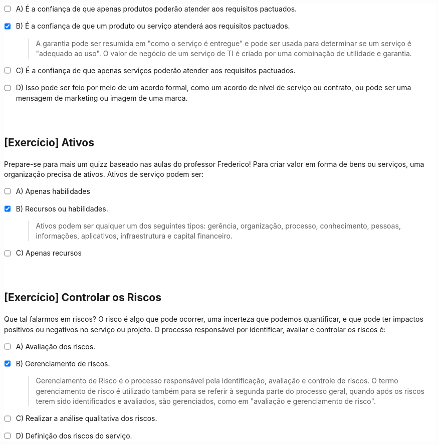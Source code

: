 - [ ] A) É a confiança de que apenas produtos poderão atender aos requisitos pactuados.

- [x] B) É a confiança de que um produto ou serviço atenderá aos requisitos pactuados.
  > A garantia pode ser resumida em "como o serviço é entregue" e pode ser usada para determinar se um serviço é "adequado ao uso". O valor de negócio de um serviço de TI é criado por uma combinação de utilidade e garantia.

- [ ] C) É a confiança de que apenas serviços poderão atender aos requisitos pactuados.

- [ ] D) Isso pode ser feio por meio de um acordo formal, como um acordo de nível de serviço ou contrato, ou pode ser uma mensagem de marketing ou imagem de uma marca.

<br>

## [Exercício] Ativos

Prepare-se para mais um quizz baseado nas aulas do professor Frederico! Para criar valor em forma de bens ou serviços, uma organização precisa de ativos. Ativos de serviço podem ser:

- [ ] A) Apenas habilidades

- [x] B) Recursos ou habilidades.
  > Ativos podem ser qualquer um dos seguintes tipos: gerência, organização, processo, conhecimento, pessoas, informações, aplicativos, infraestrutura e capital financeiro.

- [ ] C) Apenas recursos

<br>

## [Exercício] Controlar os Riscos

Que tal falarmos em riscos? O risco é algo que pode ocorrer, uma incerteza que podemos quantificar, e que pode ter impactos positivos ou negativos no serviço ou projeto. O processo responsável por identificar, avaliar e controlar os riscos é:

- [ ] A) Avaliação dos riscos.

- [x] B) Gerenciamento de riscos.
  > Gerenciamento de Risco é o processo responsável pela identificação, avaliação e controle de riscos. O termo gerenciamento de risco é utilizado também para se referir à segunda parte do processo geral, quando após os riscos terem sido identificados e avaliados, são gerenciados, como em "avaliação e gerenciamento de risco".

- [ ] C) Realizar a análise qualitativa dos riscos.

- [ ] D) Definição dos riscos do serviço.
